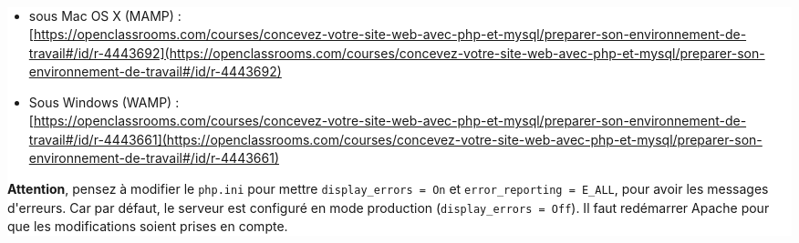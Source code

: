   
  
* sous Mac OS X (MAMP) :  
  [https://openclassrooms.com/courses/concevez-votre-site-web-avec-php-et-mysql/preparer-son-environnement-de-travail#/id/r-4443692](https://openclassrooms.com/courses/concevez-votre-site-web-avec-php-et-mysql/preparer-son-environnement-de-travail#/id/r-4443692)
  
* Sous Windows (WAMP) :  
  [https://openclassrooms.com/courses/concevez-votre-site-web-avec-php-et-mysql/preparer-son-environnement-de-travail#/id/r-4443661](https://openclassrooms.com/courses/concevez-votre-site-web-avec-php-et-mysql/preparer-son-environnement-de-travail#/id/r-4443661)
  

**Attention**, pensez à modifier le `php.ini` pour mettre `display_errors = On`
et `error_reporting = E_ALL`, pour avoir les messages d'erreurs. Car par défaut,
le serveur est configuré en mode production (`display_errors = Off`). Il faut
redémarrer Apache pour que les modifications soient prises en compte.





